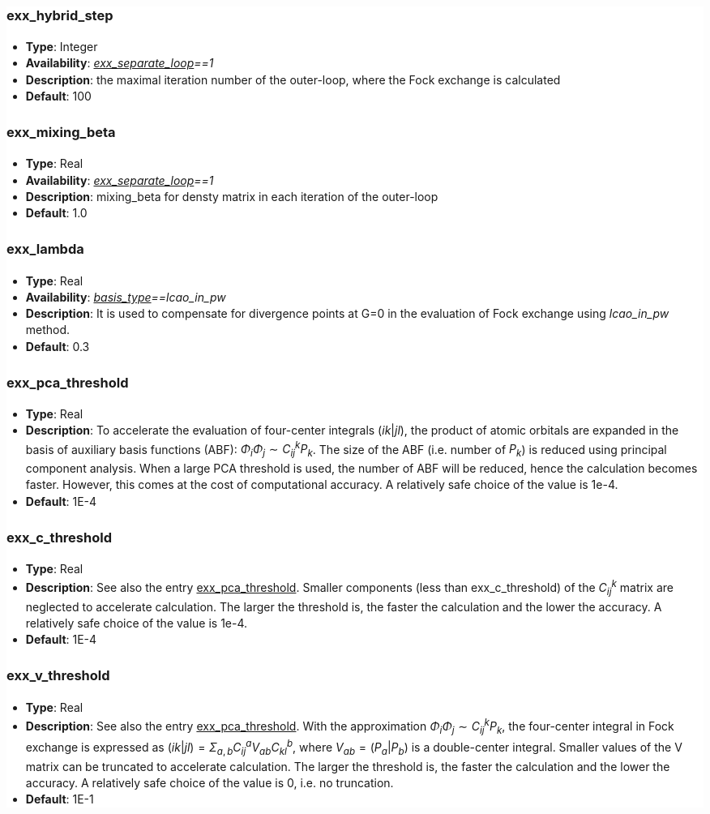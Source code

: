 ### exx_hybrid_step

- **Type**: Integer
- **Availability**: *[exx_separate_loop](#exx_separate_loop)==1*
- **Description**: the maximal iteration number of the outer-loop, where the Fock exchange is calculated
- **Default**: 100

### exx_mixing_beta

- **Type**: Real
- **Availability**: *[exx_separate_loop](#exx_separate_loop)==1*
- **Description**: mixing_beta for densty matrix in each iteration of the outer-loop
- **Default**: 1.0

### exx_lambda

- **Type**: Real
- **Availability**: *[basis_type](#basis_type)==lcao_in_pw*
- **Description**: It is used to compensate for divergence points at G=0 in the evaluation of Fock exchange using *lcao_in_pw* method.
- **Default**: 0.3

### exx_pca_threshold

- **Type**: Real
- **Description**: To accelerate the evaluation of four-center integrals ($ik|jl$), the product of atomic orbitals are expanded in the basis of auxiliary basis functions (ABF): $\Phi_{i}\Phi_{j}\sim C^{k}_{ij}P_{k}$. The size of the ABF (i.e. number of $P_{k}$) is reduced using principal component analysis. When a large PCA threshold is used, the number of ABF will be reduced, hence the calculation becomes faster. However, this comes at the cost of computational accuracy. A relatively safe choice of the value is 1e-4.
- **Default**: 1E-4

### exx_c_threshold

- **Type**: Real
- **Description**: See also the entry [exx_pca_threshold](#exx_pca_threshold). Smaller components (less than exx_c_threshold) of the $C^{k}_{ij}$ matrix are neglected to accelerate calculation. The larger the threshold is, the faster the calculation and the lower the accuracy. A relatively safe choice of the value is 1e-4.
- **Default**: 1E-4

### exx_v_threshold

- **Type**: Real
- **Description**: See also the entry [exx_pca_threshold](#exx_pca_threshold). With the approximation $\Phi_{i}\Phi_{j}\sim C^{k}_{ij}P_{k}$, the four-center integral in Fock exchange is expressed as $(ik|jl)=\Sigma_{a,b}C^{a}_{ij}V_{ab}C^{b}_{kl}$, where $V_{ab}=(P_{a}|P_{b})$ is a double-center integral. Smaller values of the V matrix can be truncated to accelerate calculation. The larger the threshold is, the faster the calculation and the lower the accuracy. A relatively safe choice of the value is 0, i.e. no truncation.
- **Default**: 1E-1

